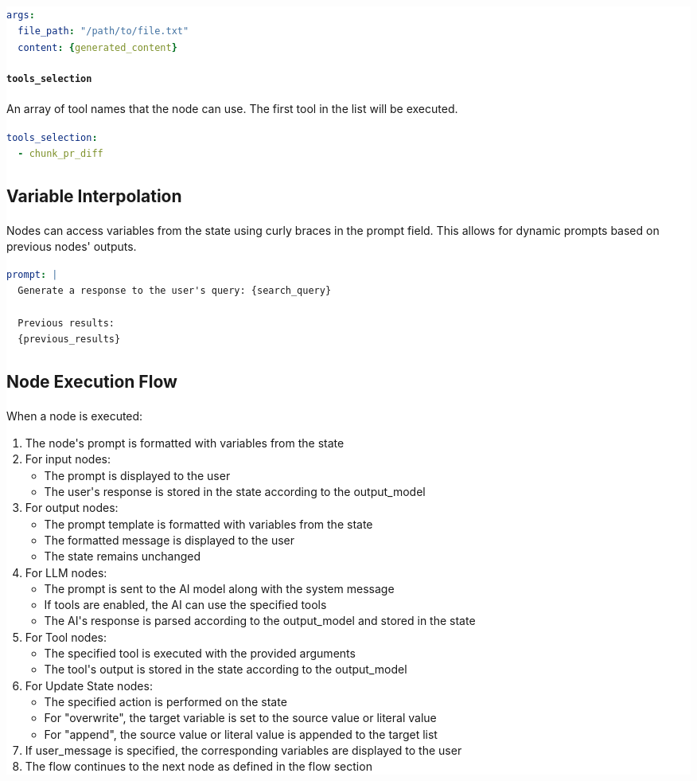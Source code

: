 ```yaml
args:
  file_path: "/path/to/file.txt"
  content: {generated_content}
```

#### `tools_selection`

An array of tool names that the node can use. The first tool in the list will be executed.

```yaml
tools_selection:
  - chunk_pr_diff
```

## Variable Interpolation

Nodes can access variables from the state using curly braces in the prompt field. This allows for dynamic prompts based on previous nodes' outputs.

```yaml
prompt: |
  Generate a response to the user's query: {search_query}
  
  Previous results:
  {previous_results}
```

## Node Execution Flow

When a node is executed:

1. The node's prompt is formatted with variables from the state
2. For input nodes:
   - The prompt is displayed to the user
   - The user's response is stored in the state according to the output_model
3. For output nodes:
   - The prompt template is formatted with variables from the state
   - The formatted message is displayed to the user
   - The state remains unchanged
4. For LLM nodes:
   - The prompt is sent to the AI model along with the system message
   - If tools are enabled, the AI can use the specified tools
   - The AI's response is parsed according to the output_model and stored in the state
5. For Tool nodes:
   - The specified tool is executed with the provided arguments
   - The tool's output is stored in the state according to the output_model
6. For Update State nodes:
   - The specified action is performed on the state
   - For "overwrite", the target variable is set to the source value or literal value
   - For "append", the source value or literal value is appended to the target list
7. If user_message is specified, the corresponding variables are displayed to the user
8. The flow continues to the next node as defined in the flow section
